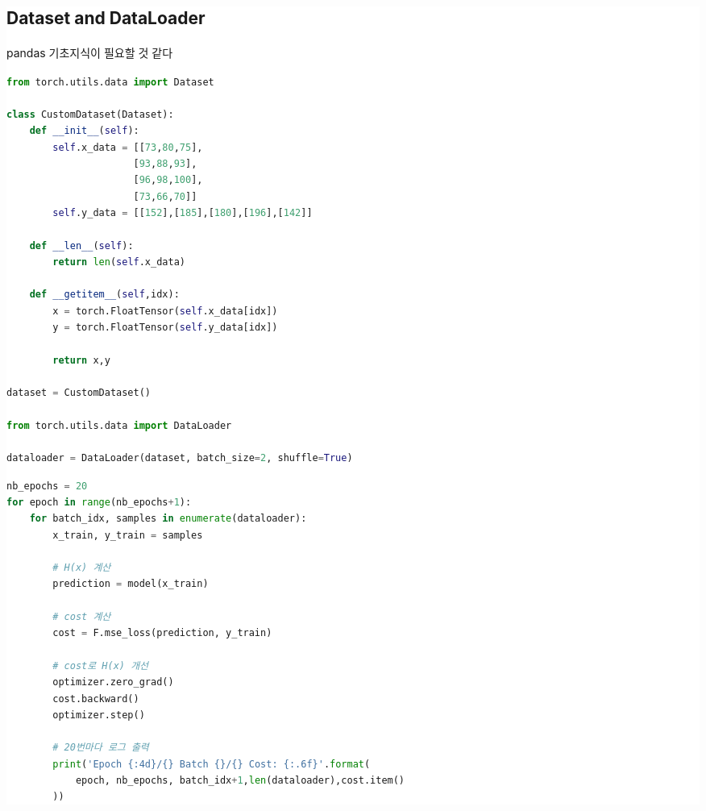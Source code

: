 
## Dataset and DataLoader

<div class="alert alert-warning">
    pandas 기초지식이 필요할 것 같다
</div>


```python
from torch.utils.data import Dataset

class CustomDataset(Dataset):
    def __init__(self):
        self.x_data = [[73,80,75],
                      [93,88,93],
                      [96,98,100],
                      [73,66,70]]
        self.y_data = [[152],[185],[180],[196],[142]]
        
    def __len__(self):
        return len(self.x_data)
    
    def __getitem__(self,idx):
        x = torch.FloatTensor(self.x_data[idx])
        y = torch.FloatTensor(self.y_data[idx])
        
        return x,y
    
dataset = CustomDataset()

from torch.utils.data import DataLoader

dataloader = DataLoader(dataset, batch_size=2, shuffle=True)
```


```python
nb_epochs = 20
for epoch in range(nb_epochs+1):
    for batch_idx, samples in enumerate(dataloader):
        x_train, y_train = samples
        
        # H(x) 계산
        prediction = model(x_train)
    
        # cost 계산
        cost = F.mse_loss(prediction, y_train)
    
        # cost로 H(x) 개선
        optimizer.zero_grad()
        cost.backward()
        optimizer.step()
    
        # 20번마다 로그 출력
        print('Epoch {:4d}/{} Batch {}/{} Cost: {:.6f}'.format(
            epoch, nb_epochs, batch_idx+1,len(dataloader),cost.item()
        ))
```
